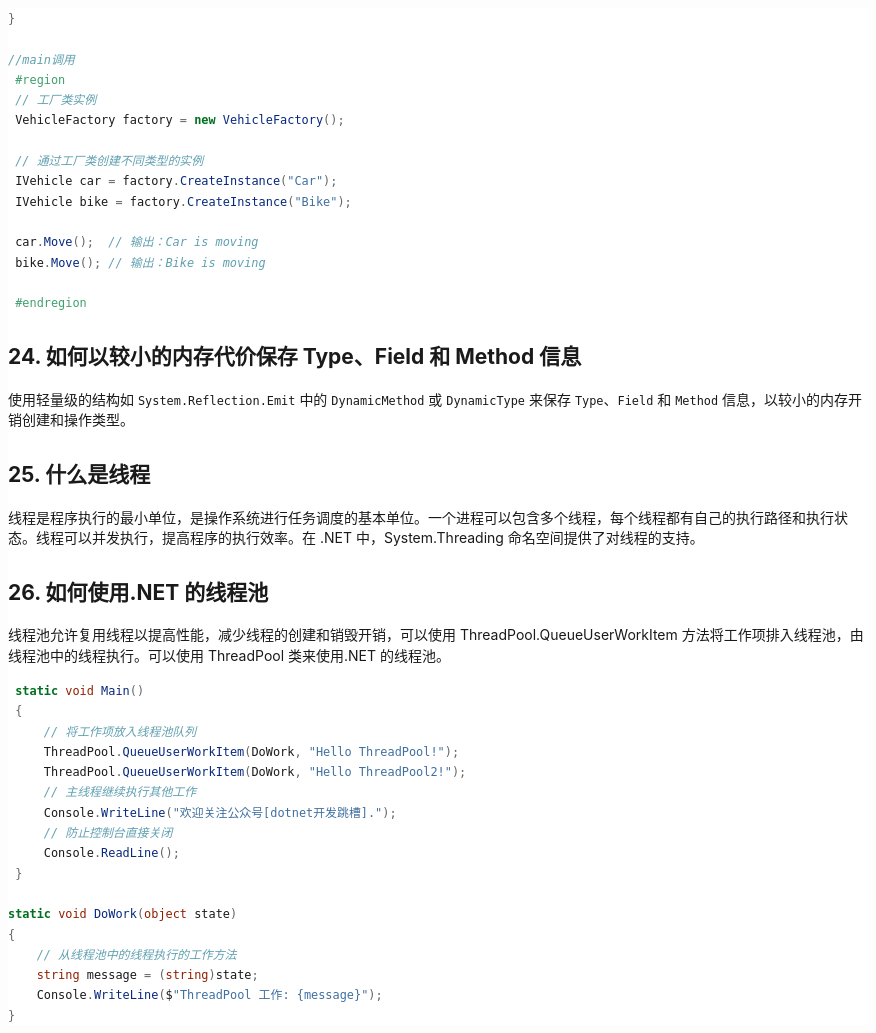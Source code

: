 ```csharp
}

//main调用
 #region
 // 工厂类实例
 VehicleFactory factory = new VehicleFactory();

 // 通过工厂类创建不同类型的实例
 IVehicle car = factory.CreateInstance("Car");
 IVehicle bike = factory.CreateInstance("Bike");

 car.Move();  // 输出：Car is moving
 bike.Move(); // 输出：Bike is moving

 #endregion
```

## 24. 如何以较小的内存代价保存 Type、Field 和 Method 信息

使用轻量级的结构如 `System.Reflection.Emit` 中的 `DynamicMethod` 或 `DynamicType` 来保存 `Type`、`Field` 和 `Method` 信息，以较小的内存开销创建和操作类型。

## 25. 什么是线程

线程是程序执行的最小单位，是操作系统进行任务调度的基本单位。一个进程可以包含多个线程，每个线程都有自己的执行路径和执行状态。线程可以并发执行，提高程序的执行效率。在 .NET 中，System.Threading 命名空间提供了对线程的支持。

## 26. 如何使用.NET 的线程池

线程池允许复用线程以提高性能，减少线程的创建和销毁开销，可以使用 ThreadPool.QueueUserWorkItem 方法将工作项排入线程池，由线程池中的线程执行。可以使用 ThreadPool 类来使用.NET 的线程池。

```csharp
 static void Main()
 {
     // 将工作项放入线程池队列
     ThreadPool.QueueUserWorkItem(DoWork, "Hello ThreadPool!");
     ThreadPool.QueueUserWorkItem(DoWork, "Hello ThreadPool2!");
     // 主线程继续执行其他工作
     Console.WriteLine("欢迎关注公众号[dotnet开发跳槽].");
     // 防止控制台直接关闭
     Console.ReadLine();
 }

static void DoWork(object state)
{
    // 从线程池中的线程执行的工作方法
    string message = (string)state;
    Console.WriteLine($"ThreadPool 工作: {message}");
}
```

